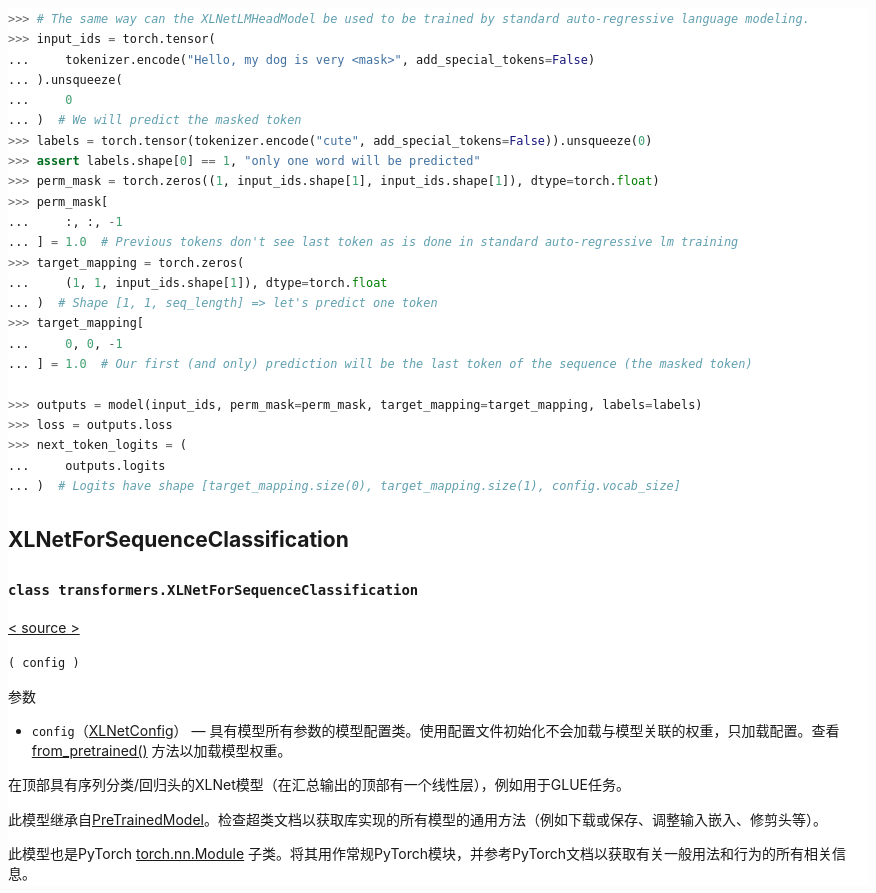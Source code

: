 ```py
>>> # The same way can the XLNetLMHeadModel be used to be trained by standard auto-regressive language modeling.
>>> input_ids = torch.tensor(
...     tokenizer.encode("Hello, my dog is very <mask>", add_special_tokens=False)
... ).unsqueeze(
...     0
... )  # We will predict the masked token
>>> labels = torch.tensor(tokenizer.encode("cute", add_special_tokens=False)).unsqueeze(0)
>>> assert labels.shape[0] == 1, "only one word will be predicted"
>>> perm_mask = torch.zeros((1, input_ids.shape[1], input_ids.shape[1]), dtype=torch.float)
>>> perm_mask[
...     :, :, -1
... ] = 1.0  # Previous tokens don't see last token as is done in standard auto-regressive lm training
>>> target_mapping = torch.zeros(
...     (1, 1, input_ids.shape[1]), dtype=torch.float
... )  # Shape [1, 1, seq_length] => let's predict one token
>>> target_mapping[
...     0, 0, -1
... ] = 1.0  # Our first (and only) prediction will be the last token of the sequence (the masked token)

>>> outputs = model(input_ids, perm_mask=perm_mask, target_mapping=target_mapping, labels=labels)
>>> loss = outputs.loss
>>> next_token_logits = (
...     outputs.logits
... )  # Logits have shape [target_mapping.size(0), target_mapping.size(1), config.vocab_size]
```

## XLNetForSequenceClassification

### `class transformers.XLNetForSequenceClassification`

[< source >](https://github.com/huggingface/transformers/blob/v4.37.2/src/transformers/models/xlnet/modeling_xlnet.py#L1493)

```py
( config )
```

参数

+   `config`（[XLNetConfig](/docs/transformers/v4.37.2/en/model_doc/xlnet#transformers.XLNetConfig)） — 具有模型所有参数的模型配置类。使用配置文件初始化不会加载与模型关联的权重，只加载配置。查看 [from_pretrained()](/docs/transformers/v4.37.2/en/main_classes/model#transformers.PreTrainedModel.from_pretrained) 方法以加载模型权重。

在顶部具有序列分类/回归头的XLNet模型（在汇总输出的顶部有一个线性层），例如用于GLUE任务。

此模型继承自[PreTrainedModel](/docs/transformers/v4.37.2/en/main_classes/model#transformers.PreTrainedModel)。检查超类文档以获取库实现的所有模型的通用方法（例如下载或保存、调整输入嵌入、修剪头等）。

此模型也是PyTorch [torch.nn.Module](https://pytorch.org/docs/stable/nn.html#torch.nn.Module) 子类。将其用作常规PyTorch模块，并参考PyTorch文档以获取有关一般用法和行为的所有相关信息。
